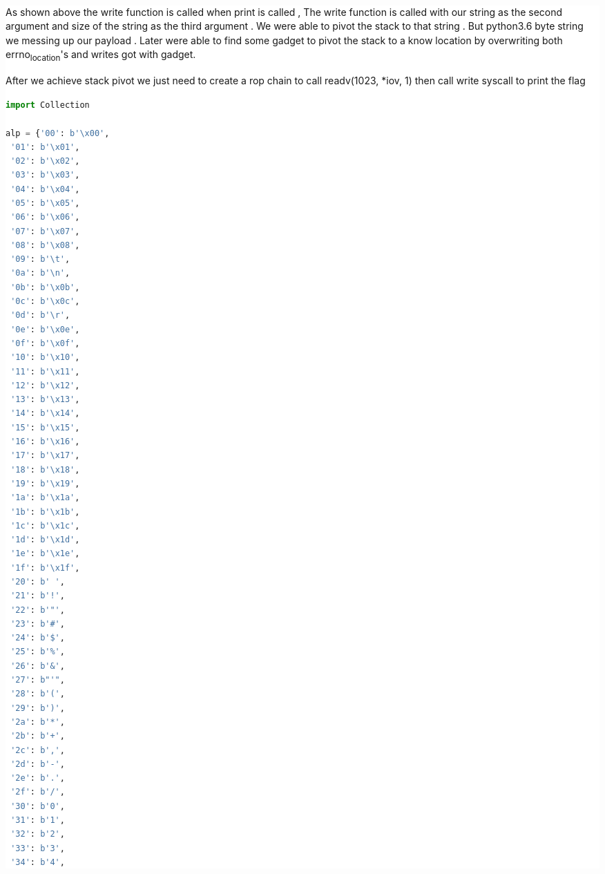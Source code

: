 As shown above the write function is called when print is called , The write function is called with our string as the second argument and size of the string as the third argument . We were able to pivot the stack to that string . But python3.6 byte string we messing up our payload . Later were able to find some gadget to pivot the stack to a know location by overwriting both errno<sub>location</sub>'s and writes got with gadget.

After we achieve stack pivot we just need to create a rop chain to call readv(1023, \*iov, 1) then call write syscall to print the flag

```python
import Collection

alp = {'00': b'\x00',
 '01': b'\x01',
 '02': b'\x02',
 '03': b'\x03',
 '04': b'\x04',
 '05': b'\x05',
 '06': b'\x06',
 '07': b'\x07',
 '08': b'\x08',
 '09': b'\t',
 '0a': b'\n',
 '0b': b'\x0b',
 '0c': b'\x0c',
 '0d': b'\r',
 '0e': b'\x0e',
 '0f': b'\x0f',
 '10': b'\x10',
 '11': b'\x11',
 '12': b'\x12',
 '13': b'\x13',
 '14': b'\x14',
 '15': b'\x15',
 '16': b'\x16',
 '17': b'\x17',
 '18': b'\x18',
 '19': b'\x19',
 '1a': b'\x1a',
 '1b': b'\x1b',
 '1c': b'\x1c',
 '1d': b'\x1d',
 '1e': b'\x1e',
 '1f': b'\x1f',
 '20': b' ',
 '21': b'!',
 '22': b'"',
 '23': b'#',
 '24': b'$',
 '25': b'%',
 '26': b'&',
 '27': b"'",
 '28': b'(',
 '29': b')',
 '2a': b'*',
 '2b': b'+',
 '2c': b',',
 '2d': b'-',
 '2e': b'.',
 '2f': b'/',
 '30': b'0',
 '31': b'1',
 '32': b'2',
 '33': b'3',
 '34': b'4',
```